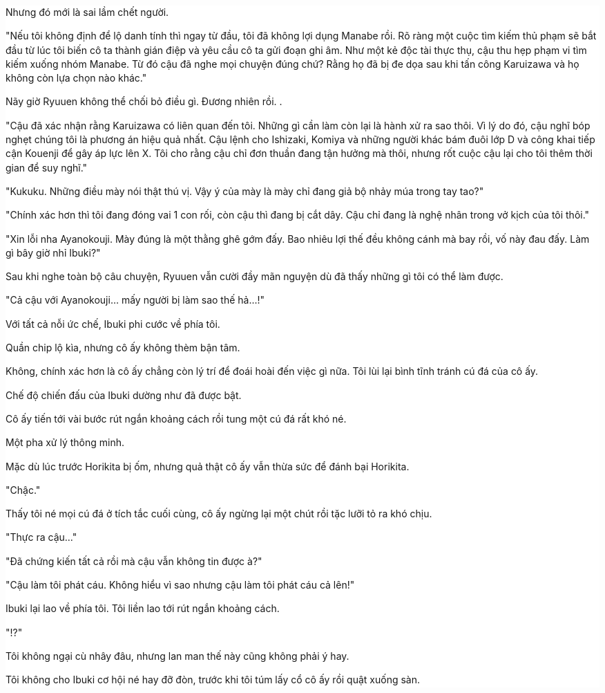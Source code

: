 Nhưng đó mới là sai lầm chết người.

\"Nếu tôi không định để lộ danh tính thì ngay từ đầu, tôi đã không lợi dụng Manabe rồi. Rõ ràng một cuộc tìm kiếm thủ phạm sẽ bắt đầu từ lúc tôi biến cô ta thành gián điệp và yêu cầu cô ta gửi đoạn ghi âm. Như một kẻ độc tài thực thụ, cậu thu hẹp phạm vi tìm kiếm xuống nhóm Manabe. Từ đó cậu đã nghe mọi chuyện đúng chứ? Rằng họ đã bị đe dọa sau khi tấn công Karuizawa và họ không còn lựa chọn nào khác.\"

Nãy giờ Ryuuen không thể chối bỏ điều gì. Đương nhiên rồi. .

\"Cậu đã xác nhận rằng Karuizawa có liên quan đến tôi. Những gì cần làm còn lại là hành xử ra sao thôi. Vì lý do đó, cậu nghĩ bóp nghẹt chúng tôi là phương án hiệu quả nhất. Cậu lệnh cho Ishizaki, Komiya và những người khác bám đuôi lớp D và công khai tiếp cận Kouenji để gây áp lực lên X. Tôi cho rằng cậu chỉ đơn thuần đang tận hưởng mà thôi, nhưng rốt cuộc cậu lại cho tôi thêm thời gian để suy nghĩ.\"

\"Kukuku. Những điều mày nói thật thú vị. Vậy ý của mày là mày chỉ đang giả bộ nhảy múa trong tay tao?\"

\"Chính xác hơn thì tôi đang đóng vai 1 con rối, còn cậu thì đang bị cắt dây. Cậu chỉ đang là nghệ nhân trong vở kịch của tôi thôi.\"

\"Xin lỗi nha Ayanokouji. Mày đúng là một thằng ghê gớm đấy. Bao nhiêu lợi thế đều không cánh mà bay rồi, vố này đau đấy. Làm gì bây giờ nhỉ Ibuki?\"

Sau khi nghe toàn bộ câu chuyện, Ryuuen vẫn cười đầy mãn nguyện dù đã thấy những gì tôi có thể làm được.

\"Cả cậu với Ayanokouji\... mấy người bị làm sao thế hả...!\"

Với tất cả nỗi ức chế, Ibuki phi cước về phía tôi.

Quần chip lộ kìa, nhưng cô ấy không thèm bận tâm.

Không, chính xác hơn là cô ấy chẳng còn lý trí để đoái hoài đến việc gì nữa. Tôi lùi lại bình tĩnh tránh cú đá của cô ấy.

Chế độ chiến đấu của Ibuki dường như đã được bật.

Cô ấy tiến tới vài bước rút ngắn khoảng cách rồi tung một cú đá rất khó né.

Một pha xử lý thông minh.

Mặc dù lúc trước Horikita bị ốm, nhưng quả thật cô ấy vẫn thừa sức để đánh bại Horikita.

\"Chậc.\"

Thấy tôi né mọi cú đá ở tích tắc cuối cùng, cô ấy ngừng lại một chút rồi tặc lưỡi tỏ ra khó chịu.

\"Thực ra cậu\...\"

\"Đã chứng kiến tất cả rồi mà cậu vẫn không tin được à?\"

\"Cậu làm tôi phát cáu. Không hiểu vì sao nhưng cậu làm tôi phát cáu cả lên!\"

Ibuki lại lao về phía tôi. Tôi liền lao tới rút ngắn khoảng cách.

\"!?\"

Tôi không ngại cù nhây đâu, nhưng lan man thế này cũng không phải ý hay.

Tôi không cho Ibuki cơ hội né hay đỡ đòn, trước khi tôi túm lấy cổ cô ấy rồi quật xuống sàn.
